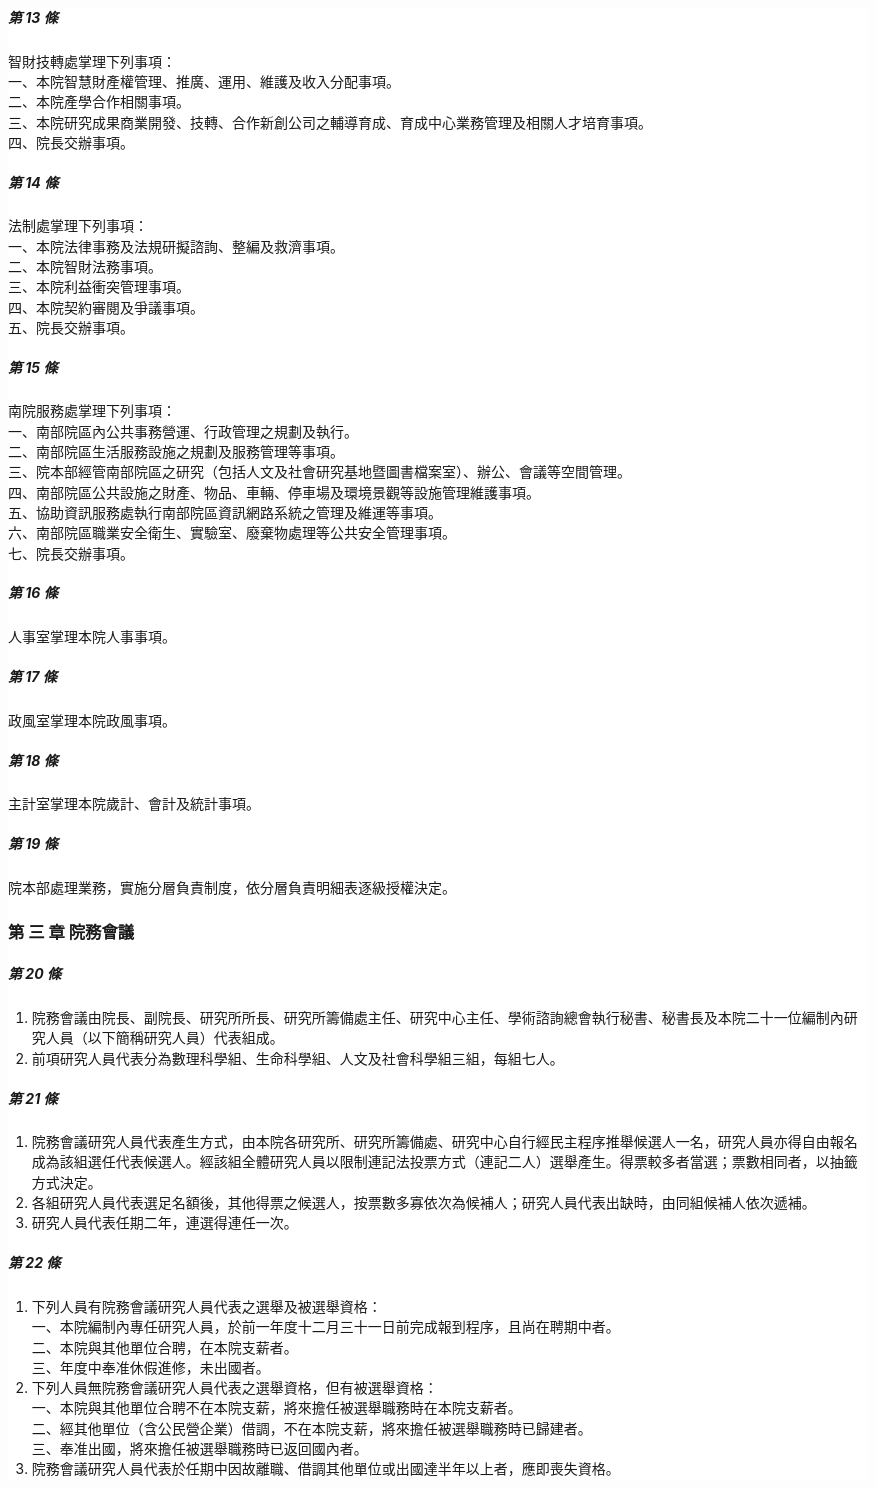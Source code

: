 ##### 第 13 條
智財技轉處掌理下列事項：  
一、本院智慧財產權管理、推廣、運用、維護及收入分配事項。  
二、本院產學合作相關事項。  
三、本院研究成果商業開發、技轉、合作新創公司之輔導育成、育成中心業務管理及相關人才培育事項。  
四、院長交辦事項。

##### 第 14 條
法制處掌理下列事項：  
一、本院法律事務及法規研擬諮詢、整編及救濟事項。  
二、本院智財法務事項。  
三、本院利益衝突管理事項。  
四、本院契約審閱及爭議事項。  
五、院長交辦事項。

##### 第 15 條
南院服務處掌理下列事項：  
一、南部院區內公共事務營運、行政管理之規劃及執行。  
二、南部院區生活服務設施之規劃及服務管理等事項。  
三、院本部經管南部院區之研究（包括人文及社會研究基地暨圖書檔案室）、辦公、會議等空間管理。  
四、南部院區公共設施之財產、物品、車輛、停車場及環境景觀等設施管理維護事項。  
五、協助資訊服務處執行南部院區資訊網路系統之管理及維運等事項。  
六、南部院區職業安全衛生、實驗室、廢棄物處理等公共安全管理事項。  
七、院長交辦事項。

##### 第 16 條
人事室掌理本院人事事項。

##### 第 17 條
政風室掌理本院政風事項。

##### 第 18 條
主計室掌理本院歲計、會計及統計事項。

##### 第 19 條
院本部處理業務，實施分層負責制度，依分層負責明細表逐級授權決定。

### 第 三 章 院務會議

##### 第 20 條
1. 院務會議由院長、副院長、研究所所長、研究所籌備處主任、研究中心主任、學術諮詢總會執行秘書、秘書長及本院二十一位編制內研究人員（以下簡稱研究人員）代表組成。
1. 前項研究人員代表分為數理科學組、生命科學組、人文及社會科學組三組，每組七人。

##### 第 21 條
1. 院務會議研究人員代表產生方式，由本院各研究所、研究所籌備處、研究中心自行經民主程序推舉候選人一名，研究人員亦得自由報名成為該組選任代表候選人。經該組全體研究人員以限制連記法投票方式（連記二人）選舉產生。得票較多者當選；票數相同者，以抽籤方式決定。
1. 各組研究人員代表選足名額後，其他得票之候選人，按票數多寡依次為候補人；研究人員代表出缺時，由同組候補人依次遞補。
1. 研究人員代表任期二年，連選得連任一次。

##### 第 22 條
1. 下列人員有院務會議研究人員代表之選舉及被選舉資格：  
一、本院編制內專任研究人員，於前一年度十二月三十一日前完成報到程序，且尚在聘期中者。  
二、本院與其他單位合聘，在本院支薪者。  
三、年度中奉准休假進修，未出國者。
1. 下列人員無院務會議研究人員代表之選舉資格，但有被選舉資格：  
一、本院與其他單位合聘不在本院支薪，將來擔任被選舉職務時在本院支薪者。  
二、經其他單位（含公民營企業）借調，不在本院支薪，將來擔任被選舉職務時已歸建者。  
三、奉准出國，將來擔任被選舉職務時已返回國內者。
1. 院務會議研究人員代表於任期中因故離職、借調其他單位或出國達半年以上者，應即喪失資格。
